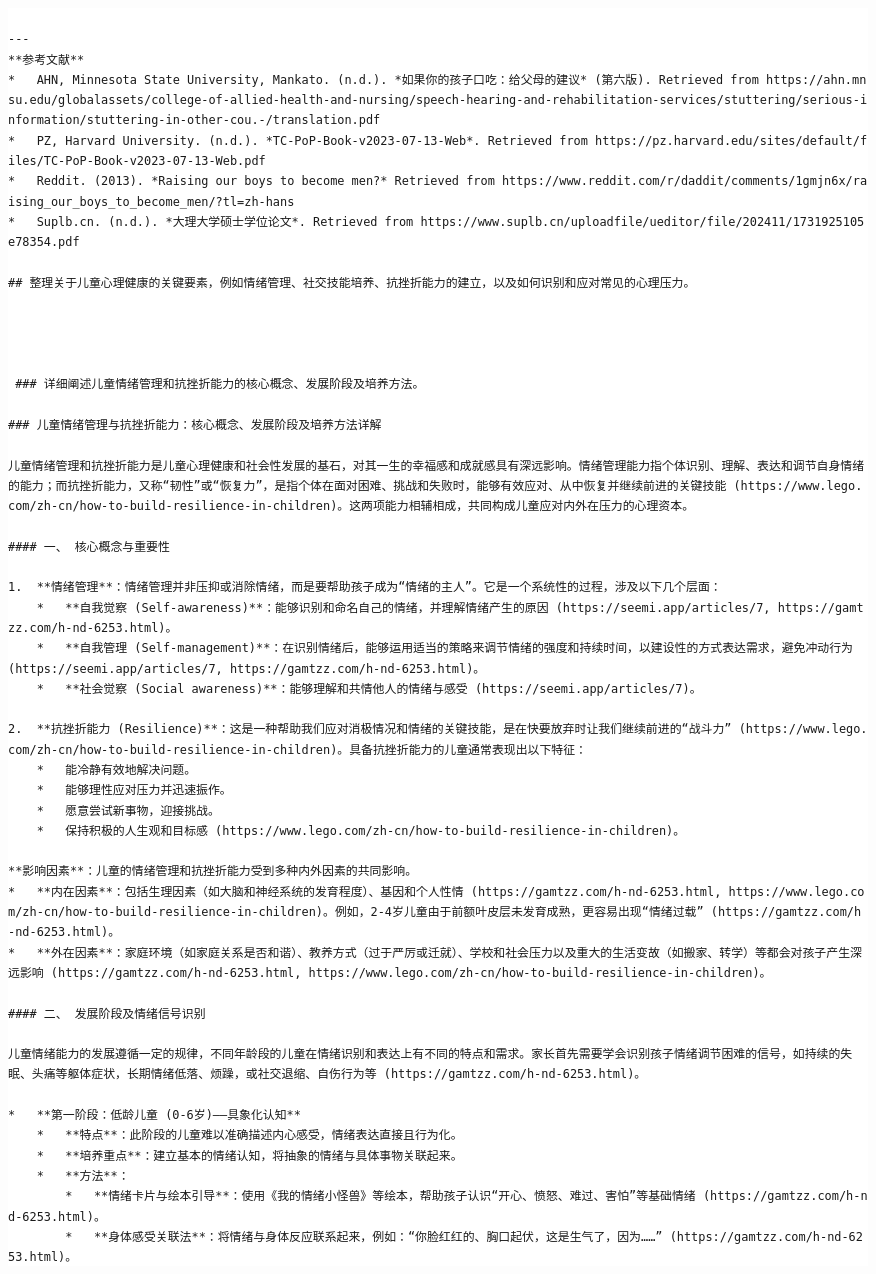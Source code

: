 ```

---
**参考文献**
*   AHN, Minnesota State University, Mankato. (n.d.). *如果你的孩子口吃：给父母的建议* (第六版). Retrieved from https://ahn.mnsu.edu/globalassets/college-of-allied-health-and-nursing/speech-hearing-and-rehabilitation-services/stuttering/serious-information/stuttering-in-other-cou.-/translation.pdf
*   PZ, Harvard University. (n.d.). *TC-PoP-Book-v2023-07-13-Web*. Retrieved from https://pz.harvard.edu/sites/default/files/TC-PoP-Book-v2023-07-13-Web.pdf
*   Reddit. (2013). *Raising our boys to become men?* Retrieved from https://www.reddit.com/r/daddit/comments/1gmjn6x/raising_our_boys_to_become_men/?tl=zh-hans
*   Suplb.cn. (n.d.). *大理大学硕士学位论文*. Retrieved from https://www.suplb.cn/uploadfile/ueditor/file/202411/1731925105e78354.pdf

## 整理关于儿童心理健康的关键要素，例如情绪管理、社交技能培养、抗挫折能力的建立，以及如何识别和应对常见的心理压力。



 
 ### 详细阐述儿童情绪管理和抗挫折能力的核心概念、发展阶段及培养方法。

### 儿童情绪管理与抗挫折能力：核心概念、发展阶段及培养方法详解

儿童情绪管理和抗挫折能力是儿童心理健康和社会性发展的基石，对其一生的幸福感和成就感具有深远影响。情绪管理能力指个体识别、理解、表达和调节自身情绪的能力；而抗挫折能力，又称“韧性”或“恢复力”，是指个体在面对困难、挑战和失败时，能够有效应对、从中恢复并继续前进的关键技能 (https://www.lego.com/zh-cn/how-to-build-resilience-in-children)。这两项能力相辅相成，共同构成儿童应对内外在压力的心理资本。

#### 一、 核心概念与重要性

1.  **情绪管理**：情绪管理并非压抑或消除情绪，而是要帮助孩子成为“情绪的主人”。它是一个系统性的过程，涉及以下几个层面：
    *   **自我觉察 (Self-awareness)**：能够识别和命名自己的情绪，并理解情绪产生的原因 (https://seemi.app/articles/7, https://gamtzz.com/h-nd-6253.html)。
    *   **自我管理 (Self-management)**：在识别情绪后，能够运用适当的策略来调节情绪的强度和持续时间，以建设性的方式表达需求，避免冲动行为 (https://seemi.app/articles/7, https://gamtzz.com/h-nd-6253.html)。
    *   **社会觉察 (Social awareness)**：能够理解和共情他人的情绪与感受 (https://seemi.app/articles/7)。

2.  **抗挫折能力 (Resilience)**：这是一种帮助我们应对消极情况和情绪的关键技能，是在快要放弃时让我们继续前进的“战斗力” (https://www.lego.com/zh-cn/how-to-build-resilience-in-children)。具备抗挫折能力的儿童通常表现出以下特征：
    *   能冷静有效地解决问题。
    *   能够理性应对压力并迅速振作。
    *   愿意尝试新事物，迎接挑战。
    *   保持积极的人生观和目标感 (https://www.lego.com/zh-cn/how-to-build-resilience-in-children)。

**影响因素**：儿童的情绪管理和抗挫折能力受到多种内外因素的共同影响。
*   **内在因素**：包括生理因素（如大脑和神经系统的发育程度）、基因和个人性情 (https://gamtzz.com/h-nd-6253.html, https://www.lego.com/zh-cn/how-to-build-resilience-in-children)。例如，2-4岁儿童由于前额叶皮层未发育成熟，更容易出现“情绪过载” (https://gamtzz.com/h-nd-6253.html)。
*   **外在因素**：家庭环境（如家庭关系是否和谐）、教养方式（过于严厉或迁就）、学校和社会压力以及重大的生活变故（如搬家、转学）等都会对孩子产生深远影响 (https://gamtzz.com/h-nd-6253.html, https://www.lego.com/zh-cn/how-to-build-resilience-in-children)。

#### 二、 发展阶段及情绪信号识别

儿童情绪能力的发展遵循一定的规律，不同年龄段的儿童在情绪识别和表达上有不同的特点和需求。家长首先需要学会识别孩子情绪调节困难的信号，如持续的失眠、头痛等躯体症状，长期情绪低落、烦躁，或社交退缩、自伤行为等 (https://gamtzz.com/h-nd-6253.html)。

*   **第一阶段：低龄儿童 (0-6岁)——具象化认知**
    *   **特点**：此阶段的儿童难以准确描述内心感受，情绪表达直接且行为化。
    *   **培养重点**：建立基本的情绪认知，将抽象的情绪与具体事物关联起来。
    *   **方法**：
        *   **情绪卡片与绘本引导**：使用《我的情绪小怪兽》等绘本，帮助孩子认识“开心、愤怒、难过、害怕”等基础情绪 (https://gamtzz.com/h-nd-6253.html)。
        *   **身体感受关联法**：将情绪与身体反应联系起来，例如：“你脸红红的、胸口起伏，这是生气了，因为……” (https://gamtzz.com/h-nd-6253.html)。

```